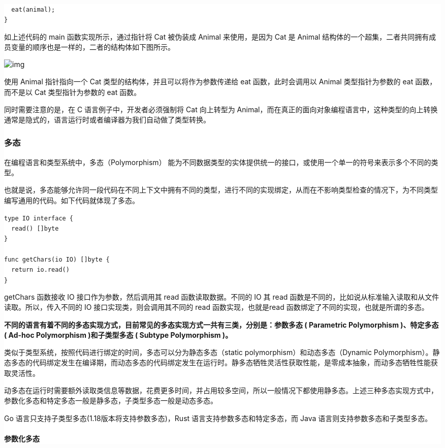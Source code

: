 ```
  eat(animal);
}
```



如上述代码的 main 函数实现所示，通过指针将 Cat 被伪装成 Animal 来使用，是因为 Cat 是 Animal 结构体的一个超集，二者共同拥有成员变量的顺序也是一样的，二者的结构体如下图所示。

![img](http://cdn.remcarpediem.net/2021-09-22-142538.png)


使用 Animal 指针指向一个 Cat 类型的结构体，并且可以将作为参数传递给 eat 函数，此时会调用以 Animal 类型指针为参数的 eat 函数，而不是以 Cat 类型指针为参数的 eat 函数。



同时需要注意的是，在 C 语言例子中，开发者必须强制将 Cat 向上转型为 Animal，而在真正的面向对象编程语言中，这种类型的向上转换通常是隐式的，语言运行时或者编译器为我们自动做了类型转换。

### 多态



在编程语言和类型系统中，多态（Polymorphism） 能为不同数据类型的实体提供统一的接口，或使用一个单一的符号来表示多个不同的类型。



也就是说，多态能够允许同一段代码在不同上下文中拥有不同的类型，进行不同的实现绑定，从而在不影响类型检查的情况下，为不同类型编写通用的代码。如下代码就体现了多态。



```
type IO interface {
  read() []byte
}

func getChars(io IO) []byte {
  return io.read()
}
```



getChars 函数接收 IO 接口作为参数，然后调用其 read 函数读取数据。不同的 IO 其 read 函数是不同的，比如说从标准输入读取和从文件读取。所以，传入不同的 IO 接口实现类，则会调用其不同的 read 函数实现，也就是read 函数绑定了不同的实现，也就是所谓的多态。



**不同的语言有着不同的多态实现方式，目前常见的多态实现方式一共有三类，分别是：参数多态 ( Parametric Polymorphism )、特定多态 ( Ad-hoc Polymorphism )和子类型多态 ( Subtype Polymorphism )。**



类似于类型系统，按照代码进行绑定的时间，多态可以分为静态多态（static polymorphism）和动态多态（Dynamic Polymorphism）。静态多态的代码绑定发生在编译期，而动态多态的代码绑定发生在运行时。静多态牺牲灵活性获取性能，是零成本抽象，而动多态牺牲性能获取灵活性。



动多态在运行时需要额外读取类信息等数据，花费更多时间，并占用较多空间，所以一般情况下都使用静多态。上述三种多态实现方式中，参数化多态和特定多态一般是静多态，子类型多态一般是动态多态。



Go 语言只支持子类型多态(1.18版本将支持参数多态)，Rust 语言支持参数多态和特定多态，而 Java 语言则支持参数多态和子类型多态。

#### 参数化多态
